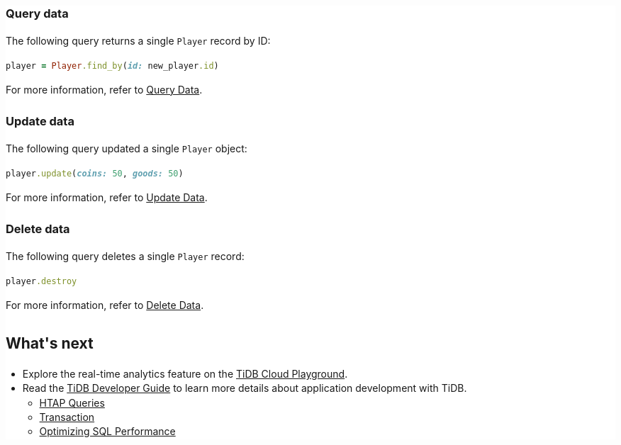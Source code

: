 ### Query data

The following query returns a single `Player` record by ID:

```ruby
player = Player.find_by(id: new_player.id)
```

For more information, refer to [Query Data](https://docs.pingcap.com/tidbcloud/dev-guide-get-data-from-single-table).

### Update data

The following query updated a single `Player` object:

```ruby
player.update(coins: 50, goods: 50)
```

For more information, refer to [Update Data](https://docs.pingcap.com/tidbcloud/dev-guide-update-data).

### Delete data

The following query deletes a single `Player` record:

```ruby
player.destroy
```

For more information, refer to [Delete Data](https://docs.pingcap.com/tidbcloud/dev-guide-delete-data).


## What's next

- Explore the real-time analytics feature on the [TiDB Cloud Playground](https://play.tidbcloud.com/real-time-analytics).
- Read the [TiDB Developer Guide](https://docs.pingcap.com/tidbcloud/dev-guide-overview) to learn more details about application development with TiDB.
  - [HTAP Queries](https://docs.pingcap.com/tidbcloud/dev-guide-hybrid-oltp-and-olap-queries)
  - [Transaction](https://docs.pingcap.com/tidbcloud/dev-guide-transaction-overview)
  - [Optimizing SQL Performance](https://docs.pingcap.com/tidbcloud/dev-guide-optimize-sql-overview)

